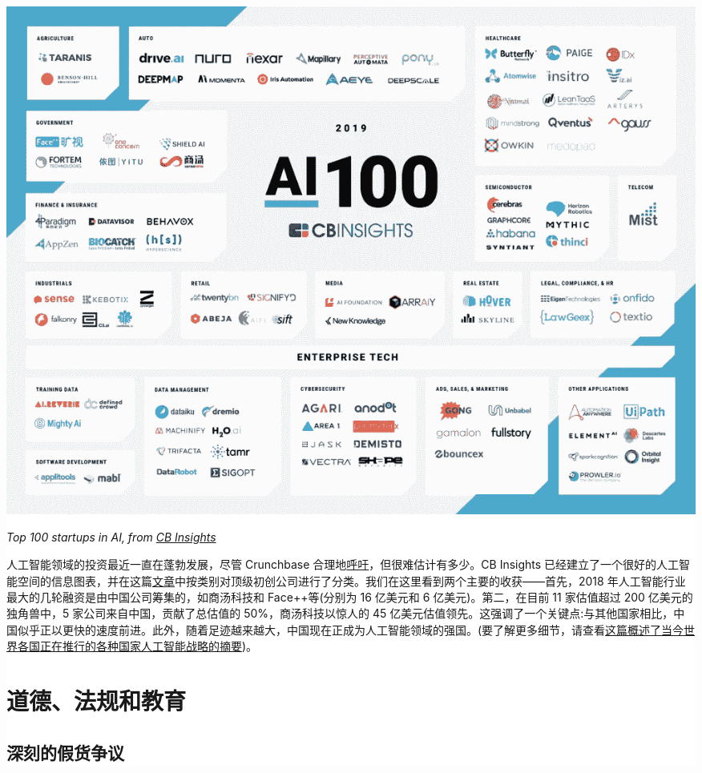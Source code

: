 ![](img/c729294c3be743bb9887a9f69c628c43.png)

*Top 100 startups in AI, from* [*CB Insights*](https://www.cbinsights.com/research/artificial-intelligence-top-startups/)

人工智能领域的投资最近一直在蓬勃发展，尽管 Crunchbase 合理地[呼吁](https://news.crunchbase.com/news/the-ai-market-is-growing-but-how-quickly-is-tough-to-pin-down/)，但很难估计有多少。CB Insights 已经建立了一个很好的人工智能空间的信息图表，并在这篇[文章](https://www.cbinsights.com/research/artificial-intelligence-top-startups/)中按类别对顶级初创公司进行了分类。我们在这里看到两个主要的收获——首先，2018 年人工智能行业最大的几轮融资是由中国公司筹集的，如商汤科技和 Face++等(分别为 16 亿美元和 6 亿美元)。第二，在目前 11 家估值超过 200 亿美元的独角兽中，5 家公司来自中国，贡献了总估值的 50%，商汤科技以惊人的 45 亿美元估值领先。这强调了一个关键点:与其他国家相比，中国似乎正以更快的速度前进。此外，随着足迹越来越大，中国现在正成为人工智能领域的强国。(要了解更多细节，请查看[这篇概述了当今世界各国正在推行的各种国家人工智能战略的摘要](https://medium.com/politics-ai/an-overview-of-national-ai-strategies-2a70ec6edfd))。

# 道德、法规和教育

## 深刻的假货争议
